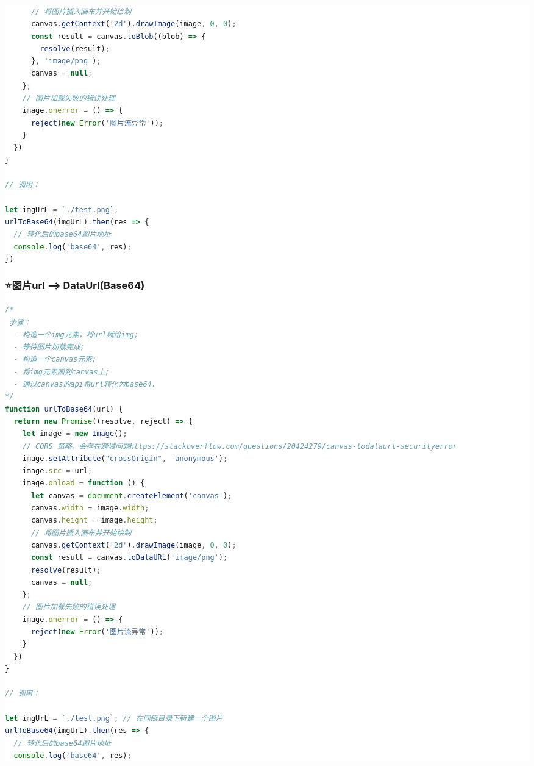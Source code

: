 ```js
      // 将图片插入画布并开始绘制
      canvas.getContext('2d').drawImage(image, 0, 0);
      const result = canvas.toBlob((blob) => {
        resolve(result);
      }, 'image/png');
      canvas = null;
    };
    // 图片加载失败的错误处理
    image.onerror = () => {
      reject(new Error('图片流异常'));
    }
  })
}

// 调用：

let imgUrL = `./test.png`;
urlToBase64(imgUrL).then(res => {
  // 转化后的base64图片地址
  console.log('base64', res);
})
```

### ⭐图片url --> DataUrl(Base64)

```js
/*
 步骤：
  - 构造一个img元素，将url赋给img;
  - 等待图片加载完成;
  - 构造一个canvas元素;
  - 将img元素画到canvas上;
  - 通过canvas的api将url转化为base64.
*/
function urlToBase64(url) {
  return new Promise((resolve, reject) => {
    let image = new Image();
    // CORS 策略，会存在跨域问题https://stackoverflow.com/questions/20424279/canvas-todataurl-securityerror
    image.setAttribute("crossOrigin", 'anonymous');
    image.src = url;
    image.onload = function () {
      let canvas = document.createElement('canvas');
      canvas.width = image.width;
      canvas.height = image.height;
      // 将图片插入画布并开始绘制
      canvas.getContext('2d').drawImage(image, 0, 0);
      const result = canvas.toDataURL('image/png');
      resolve(result);
      canvas = null;
    };
    // 图片加载失败的错误处理
    image.onerror = () => {
      reject(new Error('图片流异常'));
    }
  })
}

// 调用：

let imgUrL = `./test.png`; // 在同级目录下新建一个图片
urlToBase64(imgUrL).then(res => {
  // 转化后的base64图片地址
  console.log('base64', res);
```